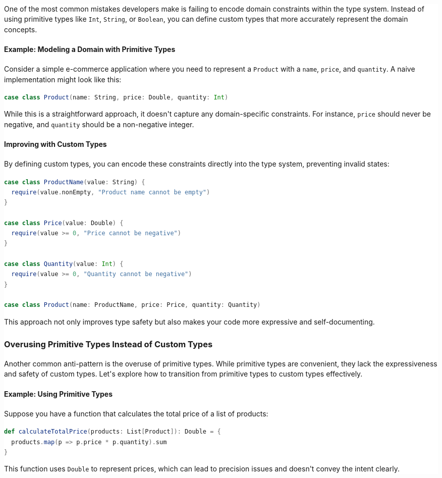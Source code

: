One of the most common mistakes developers make is failing to encode domain constraints within the type system. Instead of using primitive types like `Int`, `String`, or `Boolean`, you can define custom types that more accurately represent the domain concepts.

#### Example: Modeling a Domain with Primitive Types

Consider a simple e-commerce application where you need to represent a `Product` with a `name`, `price`, and `quantity`. A naive implementation might look like this:

```scala
case class Product(name: String, price: Double, quantity: Int)
```

While this is a straightforward approach, it doesn't capture any domain-specific constraints. For instance, `price` should never be negative, and `quantity` should be a non-negative integer.

#### Improving with Custom Types

By defining custom types, you can encode these constraints directly into the type system, preventing invalid states:

```scala
case class ProductName(value: String) {
  require(value.nonEmpty, "Product name cannot be empty")
}

case class Price(value: Double) {
  require(value >= 0, "Price cannot be negative")
}

case class Quantity(value: Int) {
  require(value >= 0, "Quantity cannot be negative")
}

case class Product(name: ProductName, price: Price, quantity: Quantity)
```

This approach not only improves type safety but also makes your code more expressive and self-documenting.

### Overusing Primitive Types Instead of Custom Types

Another common anti-pattern is the overuse of primitive types. While primitive types are convenient, they lack the expressiveness and safety of custom types. Let's explore how to transition from primitive types to custom types effectively.

#### Example: Using Primitive Types

Suppose you have a function that calculates the total price of a list of products:

```scala
def calculateTotalPrice(products: List[Product]): Double = {
  products.map(p => p.price * p.quantity).sum
}
```

This function uses `Double` to represent prices, which can lead to precision issues and doesn't convey the intent clearly.
